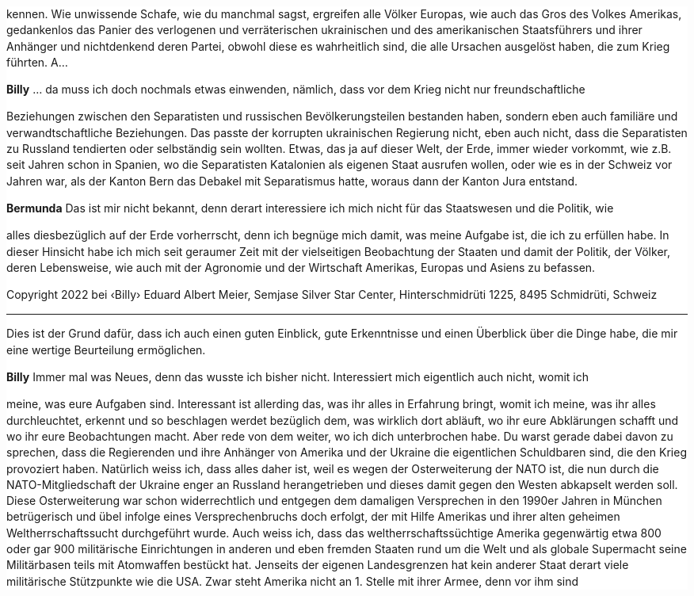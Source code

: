 kennen. Wie unwissende Schafe, wie du manchmal sagst, ergreifen alle Völker Europas, wie auch das Gros des Volkes Amerikas, gedankenlos das Panier des verlogenen und verräterischen ukrainischen und des amerikanischen Staatsführers und
ihrer Anhänger und nichtdenkend deren Partei, obwohl diese es wahrheitlich sind, die alle Ursachen ausgelöst haben, die
zum Krieg führten. A…

**Billy** … da muss ich doch nochmals etwas einwenden, nämlich, dass vor dem Krieg nicht nur freundschaftliche

Beziehungen zwischen den Separatisten und russischen Bevölkerungsteilen bestanden haben, sondern eben auch familiäre
und verwandtschaftliche Beziehungen. Das passte der korrupten ukrainischen Regierung nicht, eben auch nicht, dass die
Separatisten zu Russland tendierten oder selbständig sein wollten. Etwas, das ja auf dieser Welt, der Erde, immer wieder
vorkommt, wie z.B. seit Jahren schon in Spanien, wo die Separatisten Katalonien als eigenen Staat ausrufen wollen, oder
wie es in der Schweiz vor Jahren war, als der Kanton Bern das Debakel mit Separatismus hatte, woraus dann der Kanton
Jura entstand.

**Bermunda** Das ist mir nicht bekannt, denn derart interessiere ich mich nicht für das Staatswesen und die Politik, wie

alles diesbezüglich auf der Erde vorherrscht, denn ich begnüge mich damit, was meine Aufgabe ist, die ich zu erfüllen habe.
In dieser Hinsicht habe ich mich seit geraumer Zeit mit der vielseitigen Beobachtung der Staaten und damit der Politik, der
Völker, deren Lebensweise, wie auch mit der Agronomie und der Wirtschaft Amerikas, Europas und Asiens zu befassen.

Copyright 2022 bei ‹Billy› Eduard Albert Meier, Semjase Silver Star Center, Hinterschmidrüti 1225, 8495 Schmidrüti, Schweiz


-----

Dies ist der Grund dafür, dass ich auch einen guten Einblick, gute Erkenntnisse und einen Überblick über die Dinge habe,
die mir eine wertige Beurteilung ermöglichen.

**Billy** Immer mal was Neues, denn das wusste ich bisher nicht. Interessiert mich eigentlich auch nicht, womit ich

meine, was eure Aufgaben sind. Interessant ist allerding das, was ihr alles in Erfahrung bringt, womit ich meine, was ihr
alles durchleuchtet, erkennt und so beschlagen werdet bezüglich dem, was wirklich dort abläuft, wo ihr eure Abklärungen
schafft und wo ihr eure Beobachtungen macht. Aber rede von dem weiter, wo ich dich unterbrochen habe. Du warst gerade
dabei davon zu sprechen, dass die Regierenden und ihre Anhänger von Amerika und der Ukraine die eigentlichen Schuldbaren sind, die den Krieg provoziert haben. Natürlich weiss ich, dass alles daher ist, weil es wegen der Osterweiterung der
NATO ist, die nun durch die NATO-Mitgliedschaft der Ukraine enger an Russland herangetrieben und dieses damit gegen
den Westen abkapselt werden soll.
Diese Osterweiterung war schon widerrechtlich und entgegen dem damaligen Versprechen in den 1990er Jahren in München betrügerisch und übel infolge eines Versprechenbruchs doch erfolgt, der mit Hilfe Amerikas und ihrer alten geheimen
Weltherrschaftssucht durchgeführt wurde. Auch weiss ich, dass das weltherrschaftssüchtige Amerika gegenwärtig etwa
800 oder gar 900 militärische Einrichtungen in anderen und eben fremden Staaten rund um die Welt und als globale Supermacht seine Militärbasen teils mit Atomwaffen bestückt hat. Jenseits der eigenen Landesgrenzen hat kein anderer Staat
derart viele militärische Stützpunkte wie die USA. Zwar steht Amerika nicht an 1. Stelle mit ihrer Armee, denn vor ihm sind